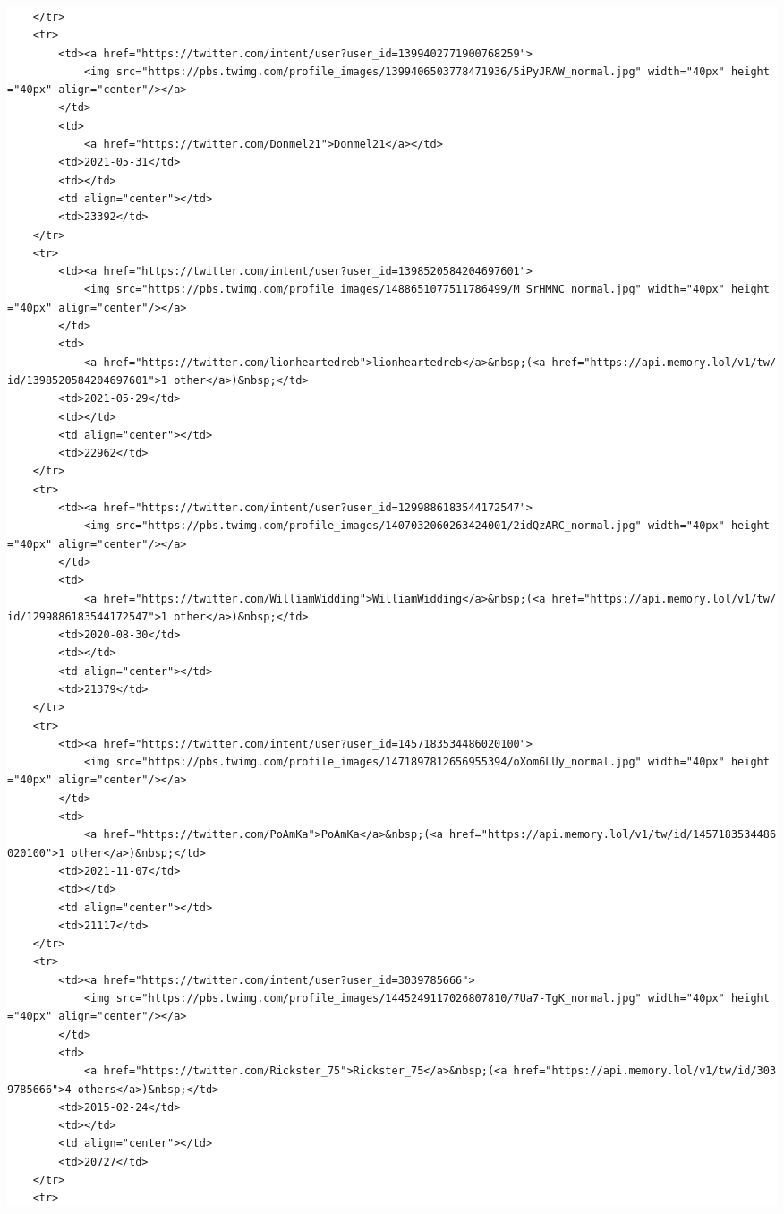         </tr>
        <tr>
            <td><a href="https://twitter.com/intent/user?user_id=1399402771900768259">
                <img src="https://pbs.twimg.com/profile_images/1399406503778471936/5iPyJRAW_normal.jpg" width="40px" height="40px" align="center"/></a>
            </td>
            <td>
                <a href="https://twitter.com/Donmel21">Donmel21</a></td>
            <td>2021-05-31</td>
            <td></td>
            <td align="center"></td>
            <td>23392</td>
        </tr>
        <tr>
            <td><a href="https://twitter.com/intent/user?user_id=1398520584204697601">
                <img src="https://pbs.twimg.com/profile_images/1488651077511786499/M_SrHMNC_normal.jpg" width="40px" height="40px" align="center"/></a>
            </td>
            <td>
                <a href="https://twitter.com/lionheartedreb">lionheartedreb</a>&nbsp;(<a href="https://api.memory.lol/v1/tw/id/1398520584204697601">1 other</a>)&nbsp;</td>
            <td>2021-05-29</td>
            <td></td>
            <td align="center"></td>
            <td>22962</td>
        </tr>
        <tr>
            <td><a href="https://twitter.com/intent/user?user_id=1299886183544172547">
                <img src="https://pbs.twimg.com/profile_images/1407032060263424001/2idQzARC_normal.jpg" width="40px" height="40px" align="center"/></a>
            </td>
            <td>
                <a href="https://twitter.com/WilliamWidding">WilliamWidding</a>&nbsp;(<a href="https://api.memory.lol/v1/tw/id/1299886183544172547">1 other</a>)&nbsp;</td>
            <td>2020-08-30</td>
            <td></td>
            <td align="center"></td>
            <td>21379</td>
        </tr>
        <tr>
            <td><a href="https://twitter.com/intent/user?user_id=1457183534486020100">
                <img src="https://pbs.twimg.com/profile_images/1471897812656955394/oXom6LUy_normal.jpg" width="40px" height="40px" align="center"/></a>
            </td>
            <td>
                <a href="https://twitter.com/PoAmKa">PoAmKa</a>&nbsp;(<a href="https://api.memory.lol/v1/tw/id/1457183534486020100">1 other</a>)&nbsp;</td>
            <td>2021-11-07</td>
            <td></td>
            <td align="center"></td>
            <td>21117</td>
        </tr>
        <tr>
            <td><a href="https://twitter.com/intent/user?user_id=3039785666">
                <img src="https://pbs.twimg.com/profile_images/1445249117026807810/7Ua7-TgK_normal.jpg" width="40px" height="40px" align="center"/></a>
            </td>
            <td>
                <a href="https://twitter.com/Rickster_75">Rickster_75</a>&nbsp;(<a href="https://api.memory.lol/v1/tw/id/3039785666">4 others</a>)&nbsp;</td>
            <td>2015-02-24</td>
            <td></td>
            <td align="center"></td>
            <td>20727</td>
        </tr>
        <tr>